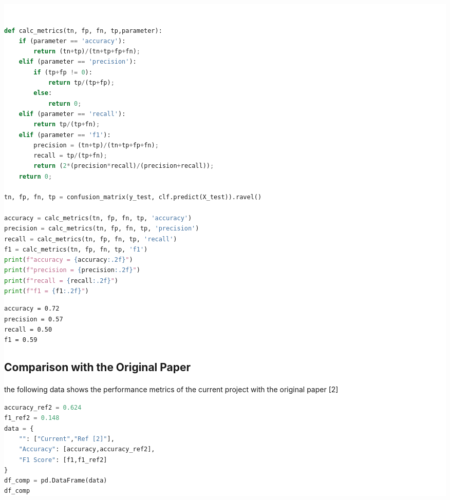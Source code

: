 


```python


def calc_metrics(tn, fp, fn, tp,parameter):
    if (parameter == 'accuracy'):
        return (tn+tp)/(tn+tp+fp+fn);
    elif (parameter == 'precision'):
        if (tp+fp != 0):
            return tp/(tp+fp);
        else:
            return 0;
    elif (parameter == 'recall'):
        return tp/(tp+fn);
    elif (parameter == 'f1'):
        precision = (tn+tp)/(tn+tp+fp+fn);
        recall = tp/(tp+fn);
        return (2*(precision*recall)/(precision+recall));
    return 0;

tn, fp, fn, tp = confusion_matrix(y_test, clf.predict(X_test)).ravel()

accuracy = calc_metrics(tn, fp, fn, tp, 'accuracy')
precision = calc_metrics(tn, fp, fn, tp, 'precision')
recall = calc_metrics(tn, fp, fn, tp, 'recall')
f1 = calc_metrics(tn, fp, fn, tp, 'f1')
print(f"accuracy = {accuracy:.2f}")
print(f"precision = {precision:.2f}")
print(f"recall = {recall:.2f}")
print(f"f1 = {f1:.2f}")
```

    accuracy = 0.72
    precision = 0.57
    recall = 0.50
    f1 = 0.59
    

## Comparison with the Original Paper ##

the following data shows the performance metrics of the current project with the original paper [2]


```python
accuracy_ref2 = 0.624
f1_ref2 = 0.148
data = {
    "": ["Current","Ref [2]"],
    "Accuracy": [accuracy,accuracy_ref2],
    "F1 Score": [f1,f1_ref2]
}
df_comp = pd.DataFrame(data)
df_comp
```
